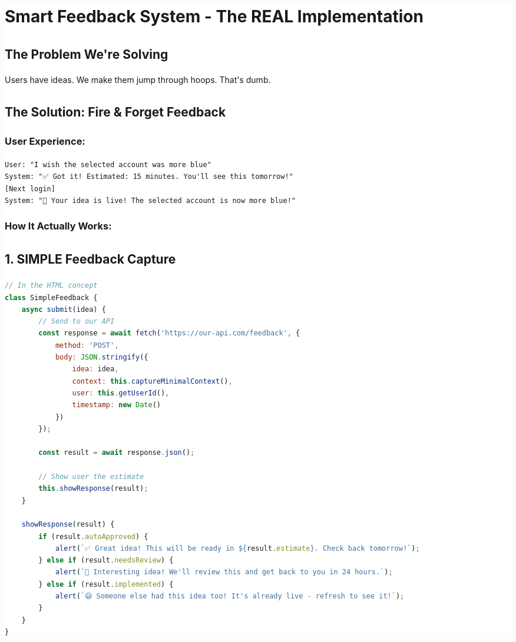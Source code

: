 # Smart Feedback System - The REAL Implementation

## The Problem We're Solving
Users have ideas. We make them jump through hoops. That's dumb.

## The Solution: Fire & Forget Feedback

### User Experience:
```
User: "I wish the selected account was more blue"
System: "✅ Got it! Estimated: 15 minutes. You'll see this tomorrow!"
[Next login]
System: "🎉 Your idea is live! The selected account is now more blue!"
```

### How It Actually Works:

## 1. SIMPLE Feedback Capture

```javascript
// In the HTML concept
class SimpleFeedback {
    async submit(idea) {
        // Send to our API
        const response = await fetch('https://our-api.com/feedback', {
            method: 'POST',
            body: JSON.stringify({
                idea: idea,
                context: this.captureMinimalContext(),
                user: this.getUserId(),
                timestamp: new Date()
            })
        });
        
        const result = await response.json();
        
        // Show user the estimate
        this.showResponse(result);
    }
    
    showResponse(result) {
        if (result.autoApproved) {
            alert(`✅ Great idea! This will be ready in ${result.estimate}. Check back tomorrow!`);
        } else if (result.needsReview) {
            alert(`🤔 Interesting idea! We'll review this and get back to you in 24 hours.`);
        } else if (result.implemented) {
            alert(`😄 Someone else had this idea too! It's already live - refresh to see it!`);
        }
    }
}
```
